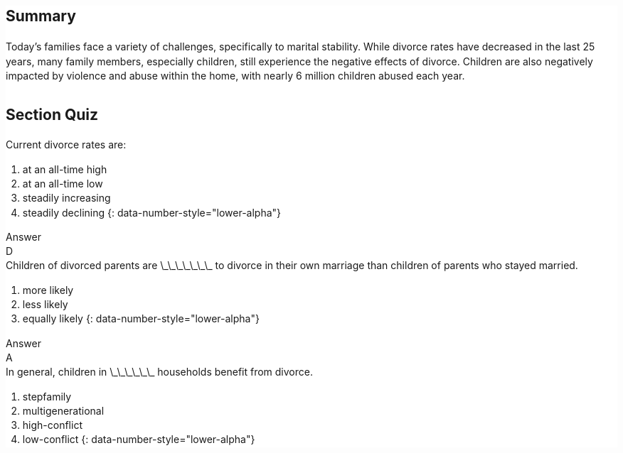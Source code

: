 ## Summary

Today’s families face a variety of challenges, specifically to marital stability. While divorce rates have decreased in the last 25 years, many family members, especially children, still experience the negative effects of divorce. Children are also negatively impacted by violence and abuse within the home, with nearly 6 million children abused each year.

## Section Quiz

<div data-type="exercise" class="exercise" data-element-type="section-quiz">
<div data-type="problem" class="problem" markdown="1">
Current divorce rates are:

1.  at an all-time high
2.  at an all-time low
3.  steadily increasing
4.  steadily declining
{: data-number-style="lower-alpha"}

</div>
<div data-type="solution" class="solution" id="eip-id1169762460792" markdown="1">
<div data-type="title">
Answer
</div>
D

</div>
</div>

<div data-type="exercise" class="exercise" data-element-type="section-quiz">
<div data-type="problem" class="problem" markdown="1">
Children of divorced parents are \_\_\_\_\_\_\_ to divorce in their own marriage than children of parents who stayed married.

1.  more likely
2.  less likely
3.  equally likely
{: data-number-style="lower-alpha"}

</div>
<div data-type="solution" class="solution" id="eip-id1169762389919" markdown="1">
<div data-type="title">
Answer
</div>
A

</div>
</div>

<div data-type="exercise" class="exercise" data-element-type="section-quiz">
<div data-type="problem" class="problem" markdown="1">
In general, children in \_\_\_\_\_\_ households benefit from divorce.

1.  stepfamily
2.  multigenerational
3.  high-conflict
4.  low-conflict
{: data-number-style="lower-alpha"}
